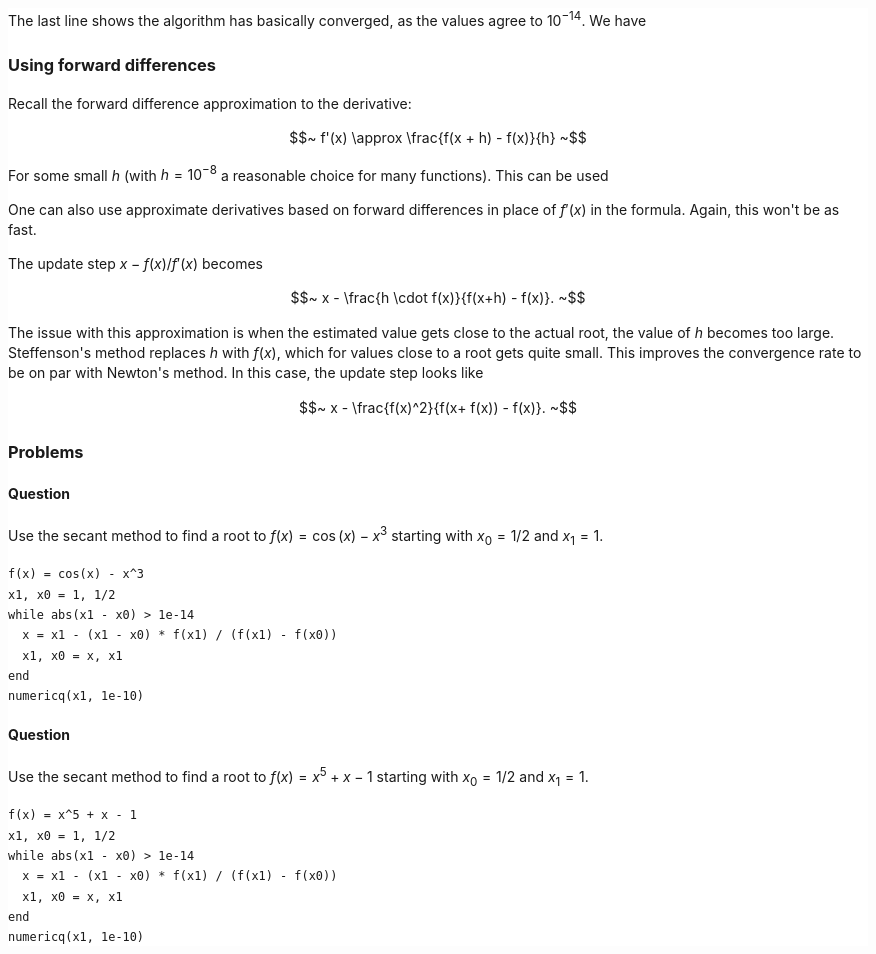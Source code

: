 The last line shows the algorithm has basically converged, as the values agree to $10^{-14}$. We have

### Using forward differences

Recall the forward difference approximation to the derivative:

$$~
f'(x) \approx \frac{f(x + h) - f(x)}{h}
~$$

For some small $h$ (with $h=10^{-8}$ a reasonable choice for many functions). This can be used

One can also use approximate derivatives based on forward differences
in place of $f'(x)$ in the formula. Again, this won't be as fast.

The update step $x - f(x)/f'(x)$ becomes

$$~
x - \frac{h \cdot f(x)}{f(x+h) - f(x)}.
~$$

The issue with this approximation is when the estimated value gets
close to the actual root, the value of $h$ becomes too
large. Steffenson's method replaces $h$ with $f(x)$, which for values
close to a root gets quite small. This improves the convergence rate to be on par with Newton's method. In this case, the update step looks like

$$~
x - \frac{f(x)^2}{f(x+ f(x)) - f(x)}.
~$$



### Problems

#### Question

Use the secant method to find a root to $f(x) = \cos(x) - x^3$ starting with $x_0=1/2$ and $x_1=1$.

```
f(x) = cos(x) - x^3
x1, x0 = 1, 1/2
while abs(x1 - x0) > 1e-14
  x = x1 - (x1 - x0) * f(x1) / (f(x1) - f(x0))
  x1, x0 = x, x1
end
numericq(x1, 1e-10)
```


#### Question
Use the secant method to find a root to $f(x) = x^5 + x - 1$ starting with $x_0=1/2$ and $x_1=1$.

```
f(x) = x^5 + x - 1
x1, x0 = 1, 1/2
while abs(x1 - x0) > 1e-14
  x = x1 - (x1 - x0) * f(x1) / (f(x1) - f(x0))
  x1, x0 = x, x1
end
numericq(x1, 1e-10)
```
